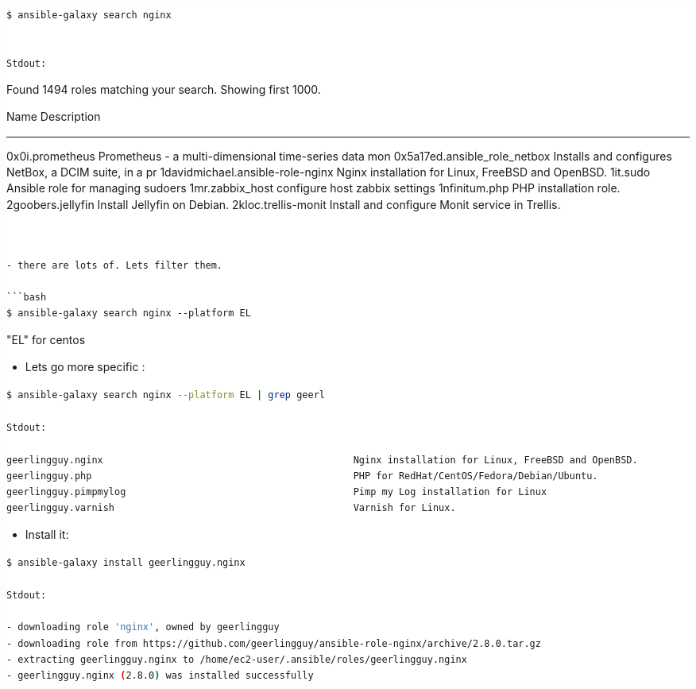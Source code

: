 ```bash
$ ansible-galaxy search nginx


Stdout:
```
Found 1494 roles matching your search. Showing first 1000.

 Name                                                         Description
 ----                                                         -----------
 0x0i.prometheus                                              Prometheus - a multi-dimensional time-series data mon
 0x5a17ed.ansible_role_netbox                                 Installs and configures NetBox, a DCIM suite, in a pr
 1davidmichael.ansible-role-nginx                             Nginx installation for Linux, FreeBSD and OpenBSD.
 1it.sudo                                                     Ansible role for managing sudoers
 1mr.zabbix_host                                              configure host zabbix settings
 1nfinitum.php                                                PHP installation role.
 2goobers.jellyfin                                            Install Jellyfin on Debian.
 2kloc.trellis-monit                                          Install and configure Monit service in Trellis.
 ```


 - there are lots of. Lets filter them.

```bash
 $ ansible-galaxy search nginx --platform EL
```
"EL" for centos 

- Lets go more specific :

```bash
$ ansible-galaxy search nginx --platform EL | grep geerl

Stdout:

geerlingguy.nginx                                            Nginx installation for Linux, FreeBSD and OpenBSD.
geerlingguy.php                                              PHP for RedHat/CentOS/Fedora/Debian/Ubuntu.
geerlingguy.pimpmylog                                        Pimp my Log installation for Linux
geerlingguy.varnish                                          Varnish for Linux.
```
- Install it:

```bash
$ ansible-galaxy install geerlingguy.nginx

Stdout:

- downloading role 'nginx', owned by geerlingguy
- downloading role from https://github.com/geerlingguy/ansible-role-nginx/archive/2.8.0.tar.gz
- extracting geerlingguy.nginx to /home/ec2-user/.ansible/roles/geerlingguy.nginx
- geerlingguy.nginx (2.8.0) was installed successfully
```
